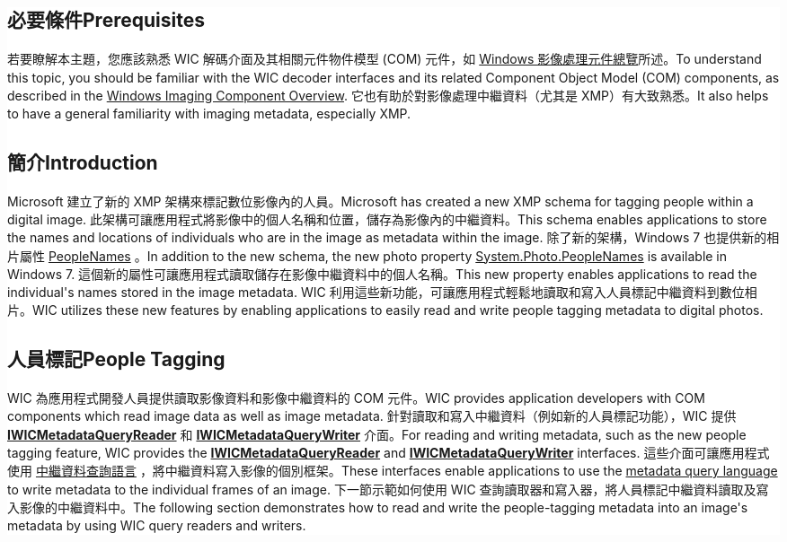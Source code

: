 ## <a name="prerequisites"></a><span data-ttu-id="4c6d3-118">必要條件</span><span class="sxs-lookup"><span data-stu-id="4c6d3-118">Prerequisites</span></span>

<span data-ttu-id="4c6d3-119">若要瞭解本主題，您應該熟悉 WIC 解碼介面及其相關元件物件模型 (COM) 元件，如 [Windows 影像處理元件總覽](-wic-about-windows-imaging-codec.md)所述。</span><span class="sxs-lookup"><span data-stu-id="4c6d3-119">To understand this topic, you should be familiar with the WIC decoder interfaces and its related Component Object Model (COM) components, as described in the [Windows Imaging Component Overview](-wic-about-windows-imaging-codec.md).</span></span> <span data-ttu-id="4c6d3-120">它也有助於對影像處理中繼資料（尤其是 XMP）有大致熟悉。</span><span class="sxs-lookup"><span data-stu-id="4c6d3-120">It also helps to have a general familiarity with imaging metadata, especially XMP.</span></span>

## <a name="introduction"></a><span data-ttu-id="4c6d3-121">簡介</span><span class="sxs-lookup"><span data-stu-id="4c6d3-121">Introduction</span></span>

<span data-ttu-id="4c6d3-122">Microsoft 建立了新的 XMP 架構來標記數位影像內的人員。</span><span class="sxs-lookup"><span data-stu-id="4c6d3-122">Microsoft has created a new XMP schema for tagging people within a digital image.</span></span> <span data-ttu-id="4c6d3-123">此架構可讓應用程式將影像中的個人名稱和位置，儲存為影像內的中繼資料。</span><span class="sxs-lookup"><span data-stu-id="4c6d3-123">This schema enables applications to store the names and locations of individuals who are in the image as metadata within the image.</span></span> <span data-ttu-id="4c6d3-124">除了新的架構，Windows 7 也提供新的相片屬性 [PeopleNames](../properties/props-system-photo-peoplenames.md) 。</span><span class="sxs-lookup"><span data-stu-id="4c6d3-124">In addition to the new schema, the new photo property [System.Photo.PeopleNames](../properties/props-system-photo-peoplenames.md) is available in Windows 7.</span></span> <span data-ttu-id="4c6d3-125">這個新的屬性可讓應用程式讀取儲存在影像中繼資料中的個人名稱。</span><span class="sxs-lookup"><span data-stu-id="4c6d3-125">This new property enables applications to read the individual's names stored in the image metadata.</span></span> <span data-ttu-id="4c6d3-126">WIC 利用這些新功能，可讓應用程式輕鬆地讀取和寫入人員標記中繼資料到數位相片。</span><span class="sxs-lookup"><span data-stu-id="4c6d3-126">WIC utilizes these new features by enabling applications to easily read and write people tagging metadata to digital photos.</span></span>

## <a name="people-tagging"></a><span data-ttu-id="4c6d3-127">人員標記</span><span class="sxs-lookup"><span data-stu-id="4c6d3-127">People Tagging</span></span>

<span data-ttu-id="4c6d3-128">WIC 為應用程式開發人員提供讀取影像資料和影像中繼資料的 COM 元件。</span><span class="sxs-lookup"><span data-stu-id="4c6d3-128">WIC provides application developers with COM components which read image data as well as image metadata.</span></span> <span data-ttu-id="4c6d3-129">針對讀取和寫入中繼資料（例如新的人員標記功能），WIC 提供 [**IWICMetadataQueryReader**](/windows/desktop/api/Wincodec/nn-wincodec-iwicmetadataqueryreader) 和 [**IWICMetadataQueryWriter**](/windows/desktop/api/Wincodec/nn-wincodec-iwicmetadataquerywriter) 介面。</span><span class="sxs-lookup"><span data-stu-id="4c6d3-129">For reading and writing metadata, such as the new people tagging feature, WIC provides the [**IWICMetadataQueryReader**](/windows/desktop/api/Wincodec/nn-wincodec-iwicmetadataqueryreader) and [**IWICMetadataQueryWriter**](/windows/desktop/api/Wincodec/nn-wincodec-iwicmetadataquerywriter) interfaces.</span></span> <span data-ttu-id="4c6d3-130">這些介面可讓應用程式使用 [中繼資料查詢語言](-wic-codec-metadataquerylanguage.md) ，將中繼資料寫入影像的個別框架。</span><span class="sxs-lookup"><span data-stu-id="4c6d3-130">These interfaces enable applications to use the [metadata query language](-wic-codec-metadataquerylanguage.md) to write metadata to the individual frames of an image.</span></span> <span data-ttu-id="4c6d3-131">下一節示範如何使用 WIC 查詢讀取器和寫入器，將人員標記中繼資料讀取及寫入影像的中繼資料中。</span><span class="sxs-lookup"><span data-stu-id="4c6d3-131">The following section demonstrates how to read and write the people-tagging metadata into an image's metadata by using WIC query readers and writers.</span></span>
